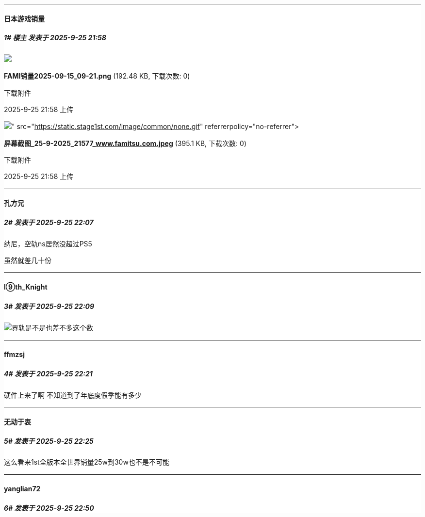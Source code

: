 ﻿
*****

####  日本游戏销量  
##### 1#       楼主       发表于 2025-9-25 21:58

<img src="https://img.stage1st.com/forum/202509/25/215837cn51ehwwkf1wvkw9.png" referrerpolicy="no-referrer">

<strong>FAMI销量2025-09-15_09-21.png</strong> (192.48 KB, 下载次数: 0)

下载附件

2025-9-25 21:58 上传

<img src="https://img.stage1st.com/forum/202509/25/215848lpbaqdzhxu6g15fh.jpeg" referrerpolicy="no-referrer">" src="https://static.stage1st.com/image/common/none.gif" referrerpolicy="no-referrer">

<strong>屏幕截图_25-9-2025_21577_www.famitsu.com.jpeg</strong> (395.1 KB, 下载次数: 0)

下载附件

2025-9-25 21:58 上传

*****

####  孔方兄  
##### 2#       发表于 2025-9-25 22:07

纳尼，空轨ns居然没超过PS5

虽然就差几十份

*****

####  l⑨th_Knight  
##### 3#       发表于 2025-9-25 22:09

<img src="https://static.stage1st.com/image/smiley/face2017/001.png" referrerpolicy="no-referrer">界轨是不是也差不多这个数

*****

####  ffmzsj  
##### 4#       发表于 2025-9-25 22:21

硬件上来了啊 不知道到了年底度假季能有多少

*****

####  无动于衷  
##### 5#       发表于 2025-9-25 22:25

这么看来1st全版本全世界销量25w到30w也不是不可能

*****

####  yanglian72  
##### 6#       发表于 2025-9-25 22:50

